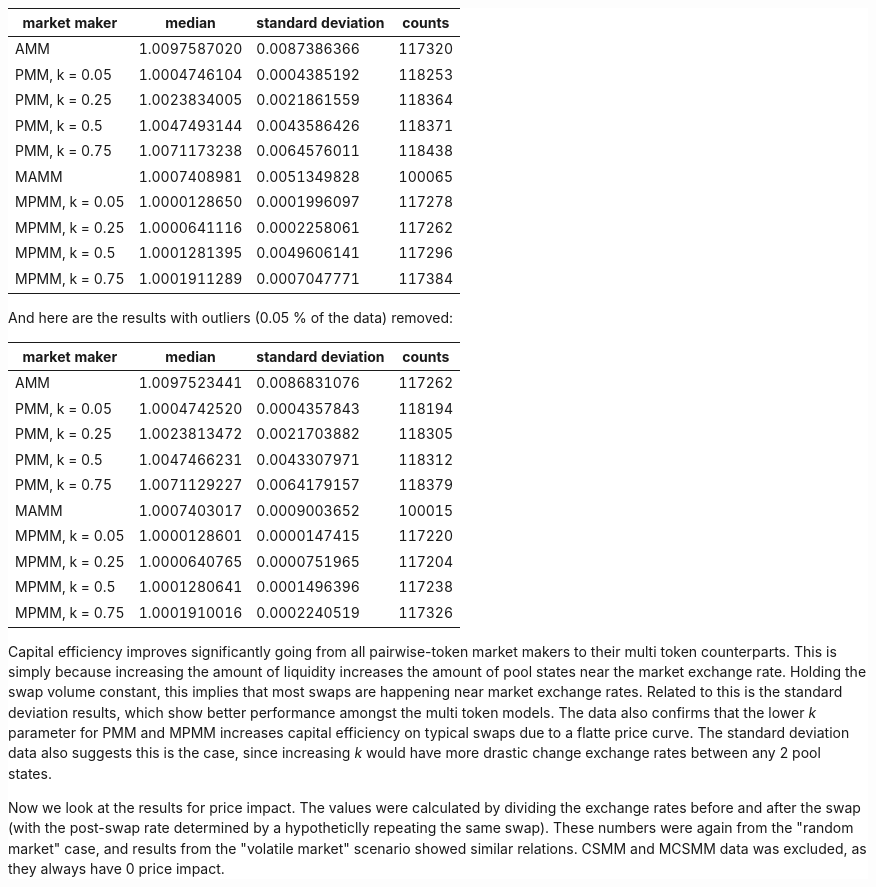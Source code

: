 | market maker | median | standard deviation | counts |
| --- | --- | --- | --- |
| AMM | 1.0097587020 | 0.0087386366 | 117320 |
| PMM, k = 0.05 | 1.0004746104 | 0.0004385192 | 118253 |
| PMM, k = 0.25 | 1.0023834005 | 0.0021861559 | 118364 |
| PMM, k = 0.5 | 1.0047493144 | 0.0043586426 | 118371 |
| PMM, k = 0.75 | 1.0071173238 | 0.0064576011 | 118438 |
| MAMM | 1.0007408981 | 0.0051349828 | 100065 |
| MPMM, k = 0.05 | 1.0000128650 | 0.0001996097 | 117278 |
| MPMM, k = 0.25 | 1.0000641116 | 0.0002258061 | 117262 |
| MPMM, k = 0.5 | 1.0001281395 | 0.0049606141 | 117296 |
| MPMM, k = 0.75 | 1.0001911289 | 0.0007047771 | 117384 |

And here are the results with outliers (0.05 % of the data) removed:

| market maker | median | standard deviation | counts |
| --- | --- | --- | --- |
| AMM | 1.0097523441 | 0.0086831076 | 117262 |
| PMM, k = 0.05 | 1.0004742520 | 0.0004357843 | 118194 |
| PMM, k = 0.25 | 1.0023813472 | 0.0021703882 | 118305 |
| PMM, k = 0.5 | 1.0047466231 | 0.0043307971 | 118312 |
| PMM, k = 0.75 | 1.0071129227 | 0.0064179157 | 118379 |
| MAMM | 1.0007403017 | 0.0009003652 | 100015 |
| MPMM, k = 0.05 | 1.0000128601 | 0.0000147415 | 117220 |
| MPMM, k = 0.25 | 1.0000640765 | 0.0000751965 | 117204 |
| MPMM, k = 0.5 | 1.0001280641 | 0.0001496396 | 117238 |
| MPMM, k = 0.75 | 1.0001910016 | 0.0002240519 | 117326 |

Capital efficiency improves significantly going from all pairwise-token market makers to their multi token counterparts. This is simply because increasing the amount of liquidity increases the amount of pool states near the market exchange rate. Holding the swap volume constant, this implies that most swaps are happening near market exchange rates. Related to this is the standard deviation results, which show better performance amongst the multi token models. The data also confirms that the lower $k$ parameter for PMM and MPMM increases capital efficiency on typical swaps due to a flatte price curve. The standard deviation data also suggests this is the case, since increasing $k$ would have more drastic change exchange rates between any 2 pool states.

Now we look at the results for price impact. The values were calculated by dividing the exchange rates before and after the swap (with the post-swap rate determined by a hypotheticlly repeating the same swap). These numbers were again from the "random market" case, and results from the "volatile market" scenario showed similar relations. CSMM and MCSMM data was excluded, as they always have 0 price impact.
